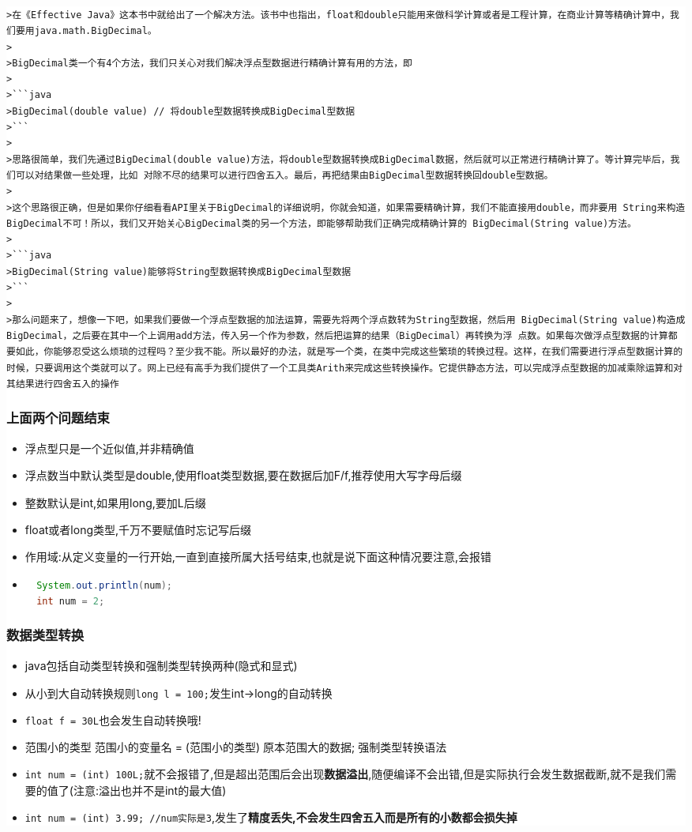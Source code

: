 	>在《Effective Java》这本书中就给出了一个解决方法。该书中也指出，float和double只能用来做科学计算或者是工程计算，在商业计算等精确计算中，我们要用java.math.BigDecimal。
	>
	>BigDecimal类一个有4个方法，我们只关心对我们解决浮点型数据进行精确计算有用的方法，即
	>
	>```java
	>BigDecimal(double value) // 将double型数据转换成BigDecimal型数据
	>```
	>
	>思路很简单，我们先通过BigDecimal(double value)方法，将double型数据转换成BigDecimal数据，然后就可以正常进行精确计算了。等计算完毕后，我们可以对结果做一些处理，比如 对除不尽的结果可以进行四舍五入。最后，再把结果由BigDecimal型数据转换回double型数据。
	>
	>这个思路很正确，但是如果你仔细看看API里关于BigDecimal的详细说明，你就会知道，如果需要精确计算，我们不能直接用double，而非要用 String来构造BigDecimal不可！所以，我们又开始关心BigDecimal类的另一个方法，即能够帮助我们正确完成精确计算的 BigDecimal(String value)方法。
	>
	>```java
	>BigDecimal(String value)能够将String型数据转换成BigDecimal型数据
	>```
	>
	>那么问题来了，想像一下吧，如果我们要做一个浮点型数据的加法运算，需要先将两个浮点数转为String型数据，然后用 BigDecimal(String value)构造成BigDecimal，之后要在其中一个上调用add方法，传入另一个作为参数，然后把运算的结果（BigDecimal）再转换为浮 点数。如果每次做浮点型数据的计算都要如此，你能够忍受这么烦琐的过程吗？至少我不能。所以最好的办法，就是写一个类，在类中完成这些繁琐的转换过程。这样，在我们需要进行浮点型数据计算的时候，只要调用这个类就可以了。网上已经有高手为我们提供了一个工具类Arith来完成这些转换操作。它提供静态方法，可以完成浮点型数据的加减乘除运算和对其结果进行四舍五入的操作

### 上面两个问题结束

- 浮点型只是一个近似值,并非精确值

- 浮点数当中默认类型是double,使用float类型数据,要在数据后加F/f,推荐使用大写字母后缀

- 整数默认是int,如果用long,要加L后缀

- float或者long类型,千万不要赋值时忘记写后缀

- 作用域:从定义变量的一行开始,一直到直接所属大括号结束,也就是说下面这种情况要注意,会报错

- ```java
	System.out.println(num);
	int num = 2;
	```

### 数据类型转换

- java包括自动类型转换和强制类型转换两种(隐式和显式)

- 从小到大自动转换规则`long l = 100;`发生int->long的自动转换

- `float f = 30L`也会发生自动转换哦!

- 范围小的类型 范围小的变量名 = (范围小的类型) 原本范围大的数据; 强制类型转换语法

- `int num = (int) 100L;`就不会报错了,但是超出范围后会出现**数据溢出**,随便编译不会出错,但是实际执行会发生数据截断,就不是我们需要的值了(注意:溢出也并不是int的最大值)

- `int num = (int) 3.99; //num实际是3`,发生了**精度丢失,不会发生四舍五入而是所有的小数都会损失掉**

